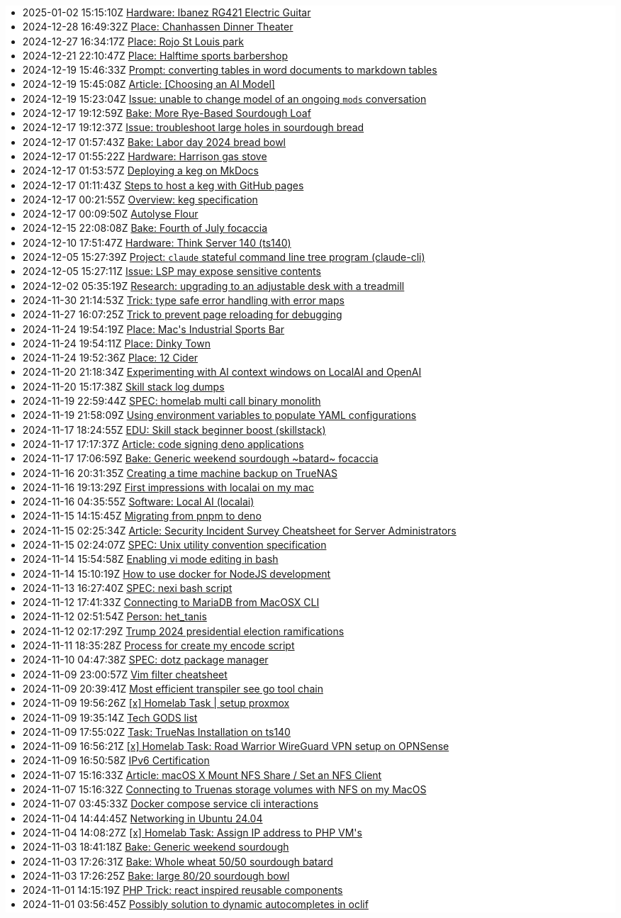 * 2025-01-02 15:15:10Z [Hardware: Ibanez RG421 Electric Guitar](../853)
* 2024-12-28 16:49:32Z [Place: Chanhassen Dinner Theater](../920)
* 2024-12-27 16:34:17Z [Place: Rojo St Louis park](../919)
* 2024-12-21 22:10:47Z [Place: Halftime sports barbershop](../918)
* 2024-12-19 15:46:33Z [Prompt: converting tables in word documents to markdown tables](../909)
* 2024-12-19 15:45:08Z [Article: [Choosing an AI Model]](../917)
* 2024-12-19 15:23:04Z [Issue: unable to change model of an ongoing `mods` conversation](../915)
* 2024-12-17 19:12:59Z [Bake: More Rye-Based Sourdough Loaf](../910)
* 2024-12-17 19:12:37Z [Issue: troubleshoot large holes in sourdough bread](../914)
* 2024-12-17 01:57:43Z [Bake: Labor day 2024 bread bowl](../827)
* 2024-12-17 01:55:22Z [Hardware: Harrison gas stove](../912)
* 2024-12-17 01:53:57Z [Deploying a keg on MkDocs](../348)
* 2024-12-17 01:11:43Z [Steps to host a keg with GitHub pages](../265)
* 2024-12-17 00:21:55Z [Overview: keg specification](../650)
* 2024-12-17 00:09:50Z [Autolyse Flour](../911)
* 2024-12-15 22:08:08Z [Bake: Fourth of July focaccia](../640)
* 2024-12-10 17:51:47Z [Hardware: Think Server 140 (ts140)](../563)
* 2024-12-05 15:27:39Z [Project: `claude` stateful command line tree program (claude-cli)](../907)
* 2024-12-05 15:27:11Z [Issue: LSP may expose sensitive contents](../908)
* 2024-12-02 05:35:19Z [Research: upgrading to an adjustable desk with a treadmill](../906)
* 2024-11-30 21:14:53Z [Trick: type safe error handling with error maps](../905)
* 2024-11-27 16:07:25Z [Trick to prevent page reloading for debugging](../904)
* 2024-11-24 19:54:19Z [Place: Mac's Industrial Sports Bar](../902)
* 2024-11-24 19:54:11Z [Place: Dinky Town](../903)
* 2024-11-24 19:52:36Z [Place: 12 Cider](../713)
* 2024-11-20 21:18:34Z [Experimenting with AI context windows on LocalAI and OpenAI](../894)
* 2024-11-20 15:17:38Z [Skill stack log dumps](../898)
* 2024-11-19 22:59:44Z [SPEC: homelab multi call binary monolith](../901)
* 2024-11-19 21:58:09Z [Using environment variables to populate YAML configurations](../900)
* 2024-11-17 18:24:55Z [EDU: Skill stack beginner boost (skillstack)](../899)
* 2024-11-17 17:17:37Z [Article: code signing deno applications](../896)
* 2024-11-17 17:06:59Z [Bake: Generic weekend sourdough ~batard~ focaccia](../897)
* 2024-11-16 20:31:35Z [Creating a time machine backup on TrueNAS](../895)
* 2024-11-16 19:13:29Z [First impressions with localai on my mac](../893)
* 2024-11-16 04:35:55Z [Software: Local AI (localai)](../892)
* 2024-11-15 14:15:45Z [Migrating from pnpm to deno](../891)
* 2024-11-15 02:25:34Z [Article: Security Incident Survey Cheatsheet for Server Administrators](../873)
* 2024-11-15 02:24:07Z [SPEC: Unix utility convention specification](../807)
* 2024-11-14 15:54:58Z [Enabling vi mode editing in bash](../890)
* 2024-11-14 15:10:19Z [How to use docker for NodeJS development](../355)
* 2024-11-13 16:27:40Z [SPEC: nexi bash script](../889)
* 2024-11-12 17:41:33Z [Connecting to MariaDB from MacOSX CLI](../823)
* 2024-11-12 02:51:54Z [Person: het_tanis](../863)
* 2024-11-12 02:17:29Z [Trump 2024 presidential election ramifications](../884)
* 2024-11-11 18:35:28Z [Process for create my encode script](../886)
* 2024-11-10 04:47:38Z [SPEC: dotz package manager](../883)
* 2024-11-09 23:00:57Z [Vim filter cheatsheet](../882)
* 2024-11-09 20:39:41Z [Most efficient transpiler see go tool chain](../881)
* 2024-11-09 19:56:26Z [[x] Homelab Task | setup proxmox](../661)
* 2024-11-09 19:35:14Z [Tech GODS list](../879)
* 2024-11-09 17:55:02Z [Task: TrueNas Installation on ts140](../783)
* 2024-11-09 16:56:21Z [[x] Homelab Task: Road Warrior WireGuard VPN setup on OPNSense](../787)
* 2024-11-09 16:50:58Z [IPv6 Certification](../876)
* 2024-11-07 15:16:33Z [Article: macOS X Mount NFS Share / Set an NFS Client](../874)
* 2024-11-07 15:16:32Z [Connecting to Truenas storage volumes with NFS on my MacOS](../871)
* 2024-11-07 03:45:33Z [Docker compose service cli interactions](../253)
* 2024-11-04 14:44:45Z [Networking in Ubuntu 24.04](../872)
* 2024-11-04 14:08:27Z [[x] Homelab Task: Assign IP address to PHP VM's](../795)
* 2024-11-03 18:41:18Z [Bake: Generic weekend sourdough](../870)
* 2024-11-03 17:26:31Z [Bake: Whole wheat 50/50 sourdough batard](../862)
* 2024-11-03 17:26:25Z [Bake: large 80/20 sourdough bowl](../868)
* 2024-11-01 14:15:19Z [PHP Trick: react inspired reusable components](../797)
* 2024-11-01 03:56:45Z [Possibly solution to dynamic autocompletes in oclif](../869)